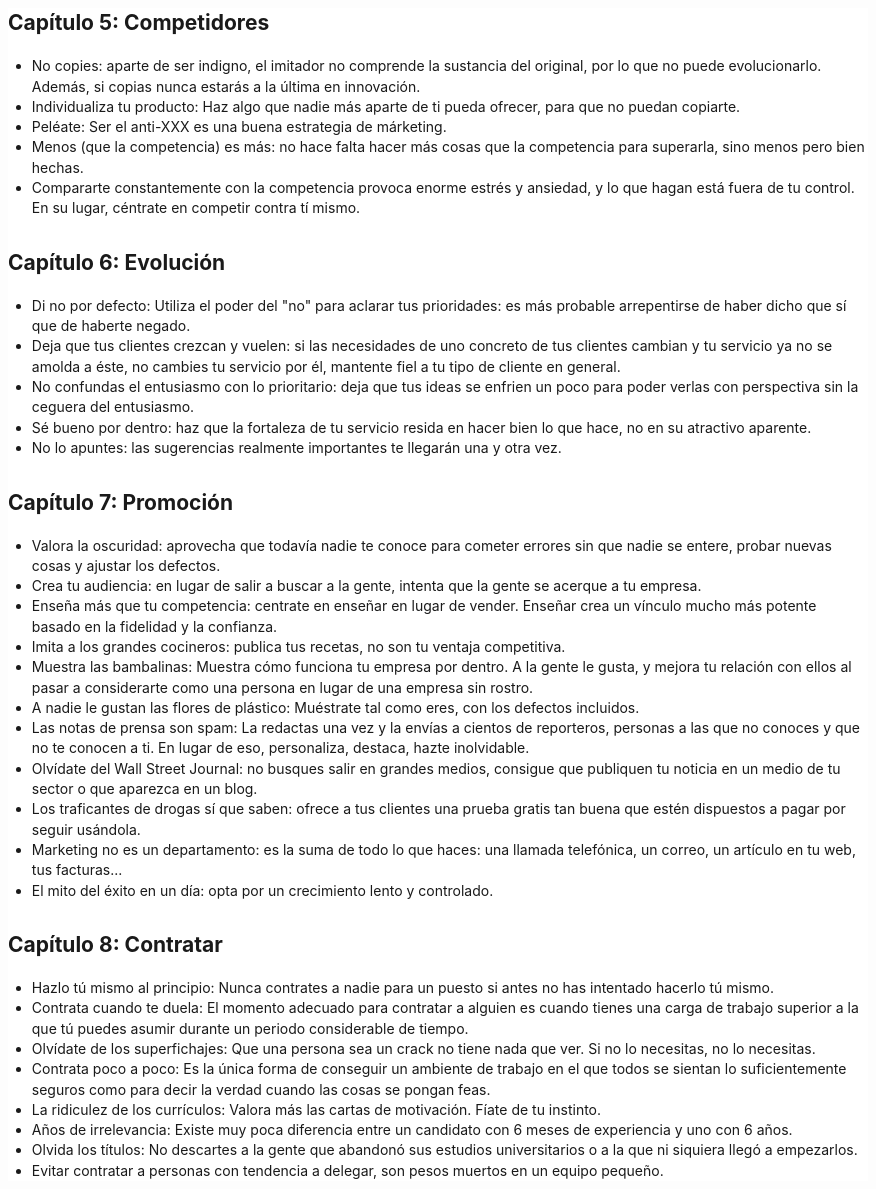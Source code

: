 ## Capítulo 5: Competidores
- No copies: aparte de ser indigno, el imitador no comprende la sustancia del original, por lo que no puede evolucionarlo. Además, si copias nunca estarás a la última en innovación.
- Individualiza tu producto: Haz algo que nadie más aparte de ti pueda ofrecer, para que no puedan copiarte.
- Peléate: Ser el anti-XXX es una buena estrategia de márketing.
- Menos (que la competencia) es más: no hace falta hacer más cosas que la competencia para superarla, sino menos pero bien hechas.
- Compararte constantemente con la competencia provoca enorme estrés y ansiedad, y lo que hagan está fuera de tu control. En su lugar, céntrate en competir contra tí mismo.

## Capítulo 6: Evolución
- Di no por defecto: Utiliza el poder del "no" para aclarar tus prioridades: es más probable arrepentirse de haber dicho que sí que de haberte negado.
- Deja que tus clientes crezcan y vuelen: si las necesidades de uno concreto de tus clientes cambian y tu servicio ya no se amolda a éste, no cambies tu servicio por él, mantente fiel a tu tipo de cliente en general.
- No confundas el entusiasmo con lo prioritario: deja que tus ideas se enfrien un poco para poder verlas con perspectiva sin la ceguera del entusiasmo.
- Sé bueno por dentro: haz que la fortaleza de tu servicio resida en hacer bien lo que hace, no en su atractivo aparente.
- No lo apuntes: las sugerencias realmente importantes te llegarán una y otra vez.

## Capítulo 7: Promoción
- Valora la oscuridad: aprovecha que todavía nadie te conoce para cometer errores sin que nadie se entere, probar nuevas cosas y ajustar los defectos.
- Crea tu audiencia: en lugar de salir a buscar a la gente, intenta que la gente se acerque a tu empresa.
- Enseña más que tu competencia: centrate en enseñar en lugar de vender. Enseñar crea un vínculo mucho más potente basado en la fidelidad y la confianza.
- Imita a los grandes cocineros: publica tus recetas, no son tu ventaja competitiva.
- Muestra las bambalinas: Muestra cómo funciona tu empresa por dentro. A la gente le gusta, y mejora tu relación con ellos al pasar a considerarte como una persona en lugar de una empresa sin rostro.
- A nadie le gustan las flores de plástico: Muéstrate tal como eres, con los defectos incluidos.
- Las notas de prensa son spam: La redactas una vez y la envías a cientos de reporteros,
personas a las que no conoces y que no te conocen a ti. En lugar de eso, personaliza, destaca, hazte inolvidable.
- Olvídate del Wall Street Journal: no busques salir en grandes medios, consigue que publiquen tu noticia en un medio de tu sector o que aparezca en un blog.
- Los traficantes de drogas sí que saben: ofrece a tus clientes una prueba gratis tan buena que estén dispuestos a pagar por seguir usándola.
- Marketing no es un departamento: es la suma de todo lo que haces: una llamada telefónica, un correo, un artículo en tu web, tus facturas...
- El mito del éxito en un día: opta por un crecimiento lento y controlado.

## Capítulo 8: Contratar
- Hazlo tú mismo al principio: Nunca contrates a nadie para un puesto si antes no has intentado hacerlo tú mismo.
- Contrata cuando te duela: El momento adecuado para contratar a alguien es cuando tienes una carga de trabajo superior a la que tú puedes asumir durante un periodo considerable de tiempo.
- Olvídate de los superfichajes: Que una persona sea un crack no tiene nada que ver. Si no lo necesitas, no lo necesitas.
- Contrata poco a poco: Es la única forma de conseguir un ambiente de trabajo en el que todos se sientan lo suficientemente seguros como para decir la verdad cuando las cosas se pongan feas.
- La ridiculez de los currículos: Valora más las cartas de motivación. Fíate de tu instinto.
- Años de irrelevancia: Existe muy poca diferencia entre un candidato con 6 meses de experiencia y uno con 6 años.
- Olvida los títulos: No descartes a la gente que abandonó sus estudios universitarios o
a la que ni siquiera llegó a empezarlos.
- Evitar contratar a personas con tendencia a delegar, son pesos muertos en un equipo pequeño.